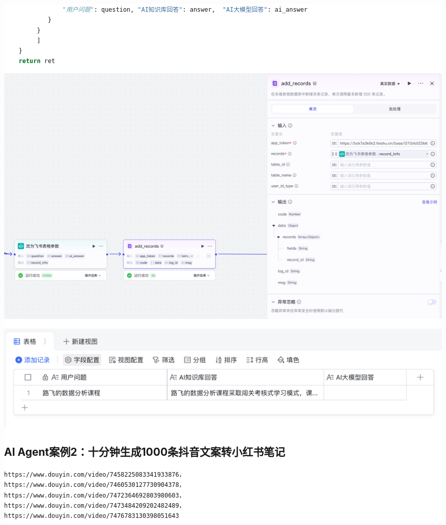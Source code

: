 ```python
                "用户问题": question, "AI知识库回答": answer,  "AI大模型回答": ai_answer
            }
         }
         ]
    }
    return ret
```

![image-20250320下午74236706](./assets/image-20250320%E4%B8%8B%E5%8D%8874236706-2470957.png)

![image-20250320下午74246520](./assets/image-20250320%E4%B8%8B%E5%8D%8874246520-2470967.png)

## AI Agent案例2：十分钟生成1000条抖音文案转小红书笔记

```apl
https://www.douyin.com/video/7458225083341933876，
https://www.douyin.com/video/7460530127730904378，
https://www.douyin.com/video/7472364692803980603，
https://www.douyin.com/video/7473484209202482489，
https://www.douyin.com/video/7476783130398051643
```
